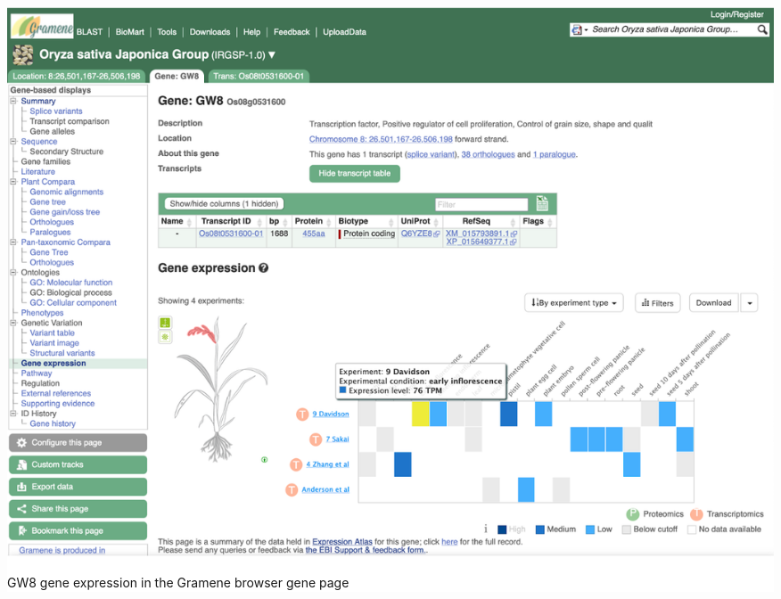 ![GW8_expression_ensembl_browser](images/Picture23.png)

GW8 gene expression in the Gramene browser gene page

